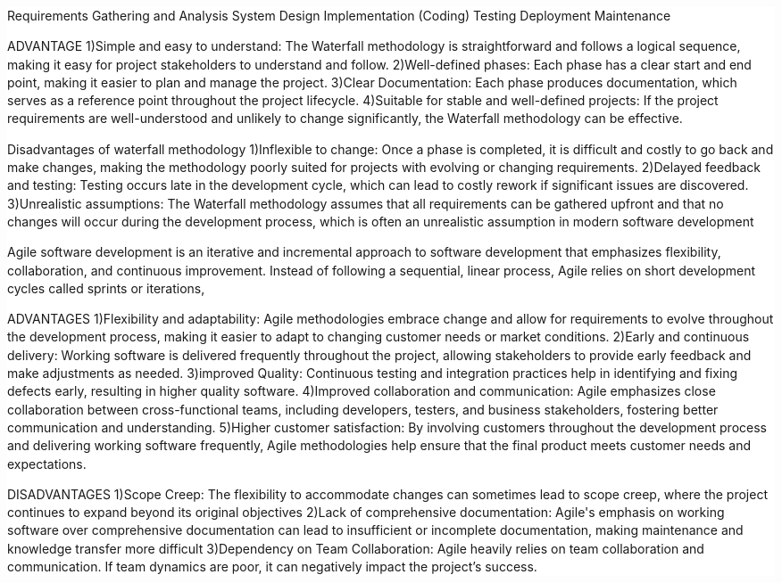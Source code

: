 Requirements Gathering and Analysis
System Design
Implementation (Coding)
Testing
Deployment
Maintenance

ADVANTAGE
1)Simple and easy to understand: The Waterfall methodology is straightforward and follows a logical sequence, making it easy for project stakeholders to understand and follow.
2)Well-defined phases: Each phase has a clear start and end point, making it easier to plan and manage the project.
3)Clear Documentation: Each phase produces documentation, which serves as a reference point throughout the project lifecycle.
4)Suitable for stable and well-defined projects: If the project requirements are well-understood and unlikely to change significantly, the Waterfall methodology can be effective.

Disadvantages of waterfall methodology
1)Inflexible to change: Once a phase is completed, it is difficult and costly to go back and make changes, making the methodology poorly suited for projects with evolving or changing requirements.
2)Delayed feedback and testing: Testing occurs late in the development cycle, which can lead to costly rework if significant issues are discovered.
3)Unrealistic assumptions: The Waterfall methodology assumes that all requirements can be gathered upfront and that no changes will occur during the development process, which is often an unrealistic assumption in modern software development

Agile software development is an iterative and incremental approach to software development that emphasizes flexibility, collaboration, and continuous improvement. Instead of following a sequential, linear process, Agile relies on short development cycles called sprints or iterations,

ADVANTAGES
1)Flexibility and adaptability: Agile methodologies embrace change and allow for requirements to evolve throughout the development process, making it easier to adapt to changing customer needs or market conditions.
2)Early and continuous delivery: Working software is delivered frequently  throughout the project, allowing stakeholders to provide early feedback and make adjustments as needed.
3)improved Quality: Continuous testing and integration practices help in identifying and fixing defects early, resulting in higher quality software.
4)Improved collaboration and communication: Agile emphasizes close collaboration between cross-functional teams, including developers, testers, and business stakeholders, fostering better communication and understanding.
5)Higher customer satisfaction: By involving customers throughout the development process and delivering working software frequently, Agile methodologies help ensure that the final product meets customer needs and expectations.

DISADVANTAGES
1)Scope Creep: The flexibility to accommodate changes can sometimes lead to scope creep, where the project continues to expand beyond its original objectives
2)Lack of comprehensive documentation: Agile's emphasis on working software over comprehensive documentation can lead to insufficient or incomplete documentation, making maintenance and knowledge transfer more difficult
3)Dependency on Team Collaboration: Agile heavily relies on team collaboration and communication. If team dynamics are poor, it can negatively impact the project’s success.

